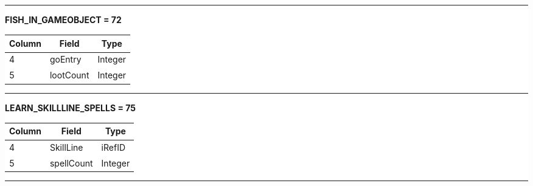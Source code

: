 <hr>

<p><strong>FISH_IN_GAMEOBJECT = 72</strong></p>

<table>
  <thead>
    <tr>
      <th><strong>Column</strong></th>
      <th><strong>Field</strong></th>
      <th><strong>Type</strong></th>
    </tr>
  </thead>
  <tbody>
    <tr>
      <td>4</td>
      <td>goEntry</td>
      <td>Integer</td>
    </tr>
    <tr>
      <td>5</td>
      <td>lootCount</td>
      <td>Integer</td>
    </tr>
  </tbody>
</table>

<hr>

<p><strong>LEARN_SKILLLINE_SPELLS = 75</strong></p>

<table>
  <thead>
    <tr>
      <th><strong>Column</strong></th>
      <th><strong>Field</strong></th>
      <th><strong>Type</strong></th>
    </tr>
  </thead>
  <tbody>
    <tr>
      <td>4</td>
      <td>SkillLine</td>
      <td>iRefID</td>
    </tr>
    <tr>
      <td>5</td>
      <td>spellCount</td>
      <td>Integer</td>
    </tr>
  </tbody>
</table>

<hr>
